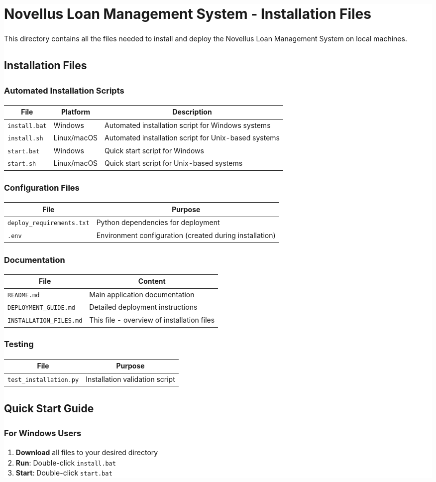 # Novellus Loan Management System - Installation Files

This directory contains all the files needed to install and deploy the Novellus Loan Management System on local machines.

## Installation Files

### Automated Installation Scripts

| File | Platform | Description |
|------|----------|-------------|
| `install.bat` | Windows | Automated installation script for Windows systems |
| `install.sh` | Linux/macOS | Automated installation script for Unix-based systems |
| `start.bat` | Windows | Quick start script for Windows |
| `start.sh` | Linux/macOS | Quick start script for Unix-based systems |

### Configuration Files

| File | Purpose |
|------|---------|
| `deploy_requirements.txt` | Python dependencies for deployment |
| `.env` | Environment configuration (created during installation) |

### Documentation

| File | Content |
|------|---------|
| `README.md` | Main application documentation |
| `DEPLOYMENT_GUIDE.md` | Detailed deployment instructions |
| `INSTALLATION_FILES.md` | This file - overview of installation files |

### Testing

| File | Purpose |
|------|---------|
| `test_installation.py` | Installation validation script |

## Quick Start Guide

### For Windows Users

1. **Download** all files to your desired directory
2. **Run**: Double-click `install.bat`
3. **Start**: Double-click `start.bat`
